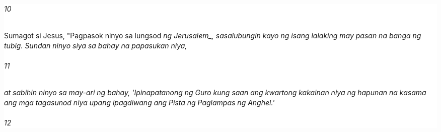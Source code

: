 






###### 10 










Sumagot si Jesus, "Pagpasok ninyo sa lungsod <i class="trans-change">ng Jerusalem_, sasalubungin kayo ng isang lalaking may pasan na banga ng tubig. Sundan ninyo siya sa bahay na papasukan niya, 





















###### 11 










at sabihin ninyo sa may-ari ng bahay, 'Ipinapatanong ng Guro kung saan ang kwartong kakainan niya ng hapunan na kasama ang mga tagasunod niya upang ipagdiwang ang Pista ng Paglampas ng Anghel.' 





















###### 12 









